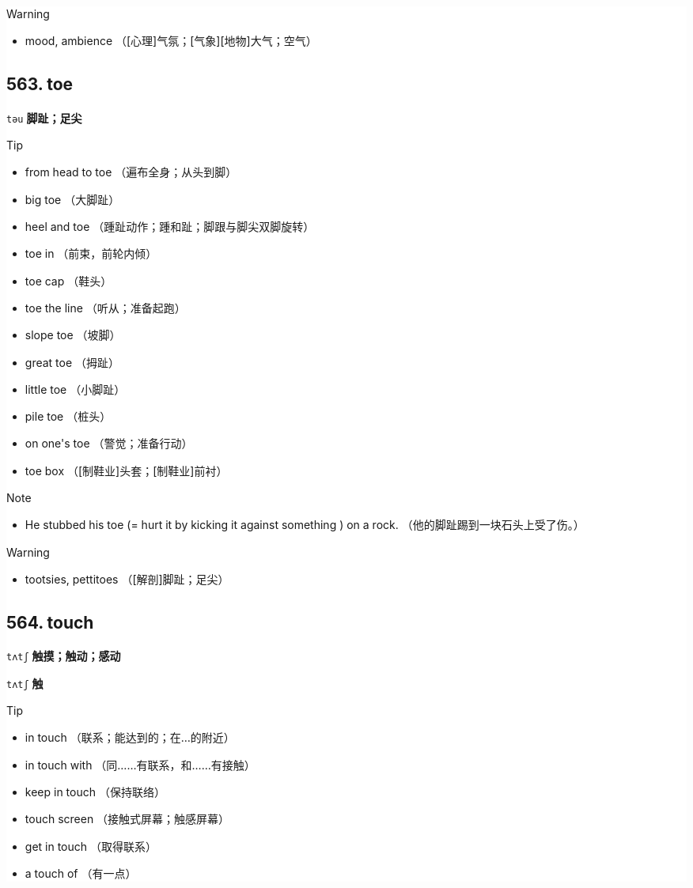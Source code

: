> [!WARNING]
>
> - mood, ambience （[心理]气氛；[气象][地物]大气；空气）
>

## 563. toe

`təu`  **脚趾；足尖**

> [!TIP]
>
> - from head to toe （遍布全身；从头到脚）
>
> - big toe （大脚趾）
>
> - heel and toe （踵趾动作；踵和趾；脚跟与脚尖双脚旋转）
>
> - toe in （前束，前轮内倾）
>
> - toe cap （鞋头）
>
> - toe the line （听从；准备起跑）
>
> - slope toe （坡脚）
>
> - great toe （拇趾）
>
> - little toe （小脚趾）
>
> - pile toe （桩头）
>
> - on one's toe （警觉；准备行动）
>
> - toe box （[制鞋业]头套；[制鞋业]前衬）
>

> [!NOTE]
>
> - He stubbed his toe (= hurt it by kicking it against something ) on a rock. （他的脚趾踢到一块石头上受了伤。）
>

> [!WARNING]
>
> - tootsies, pettitoes （[解剖]脚趾；足尖）
>

## 564. touch

`tʌtʃ`  **触摸；触动；感动**

`tʌtʃ`  **触**

> [!TIP]
>
> - in touch （联系；能达到的；在…的附近）
>
> - in touch with （同……有联系，和……有接触）
>
> - keep in touch （保持联络）
>
> - touch screen （接触式屏幕；触感屏幕）
>
> - get in touch （取得联系）
>
> - a touch of （有一点）